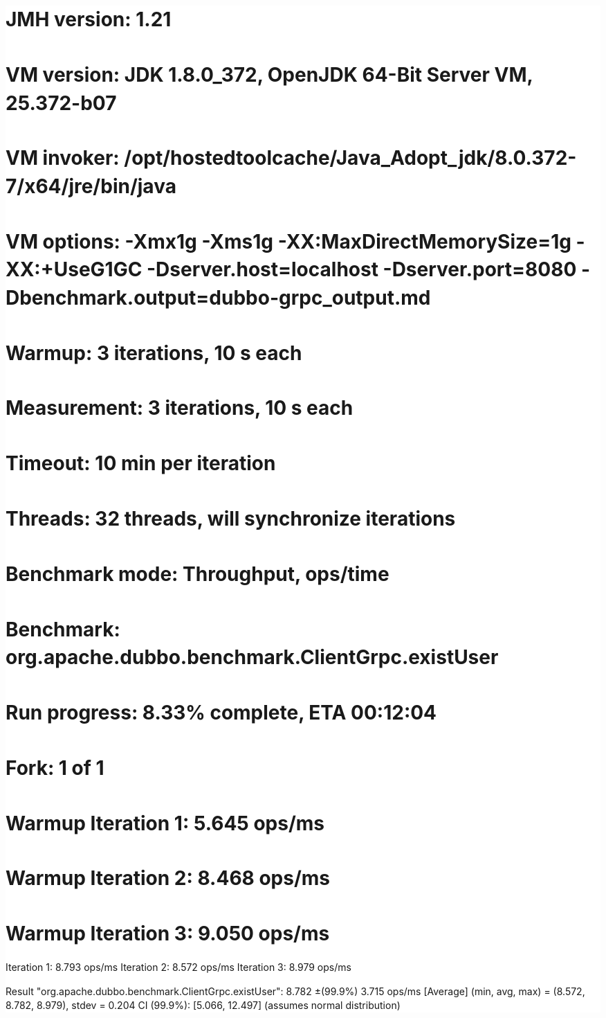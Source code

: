 
# JMH version: 1.21
# VM version: JDK 1.8.0_372, OpenJDK 64-Bit Server VM, 25.372-b07
# VM invoker: /opt/hostedtoolcache/Java_Adopt_jdk/8.0.372-7/x64/jre/bin/java
# VM options: -Xmx1g -Xms1g -XX:MaxDirectMemorySize=1g -XX:+UseG1GC -Dserver.host=localhost -Dserver.port=8080 -Dbenchmark.output=dubbo-grpc_output.md
# Warmup: 3 iterations, 10 s each
# Measurement: 3 iterations, 10 s each
# Timeout: 10 min per iteration
# Threads: 32 threads, will synchronize iterations
# Benchmark mode: Throughput, ops/time
# Benchmark: org.apache.dubbo.benchmark.ClientGrpc.existUser

# Run progress: 8.33% complete, ETA 00:12:04
# Fork: 1 of 1
# Warmup Iteration   1: 5.645 ops/ms
# Warmup Iteration   2: 8.468 ops/ms
# Warmup Iteration   3: 9.050 ops/ms
Iteration   1: 8.793 ops/ms
Iteration   2: 8.572 ops/ms
Iteration   3: 8.979 ops/ms


Result "org.apache.dubbo.benchmark.ClientGrpc.existUser":
  8.782 ±(99.9%) 3.715 ops/ms [Average]
  (min, avg, max) = (8.572, 8.782, 8.979), stdev = 0.204
  CI (99.9%): [5.066, 12.497] (assumes normal distribution)
